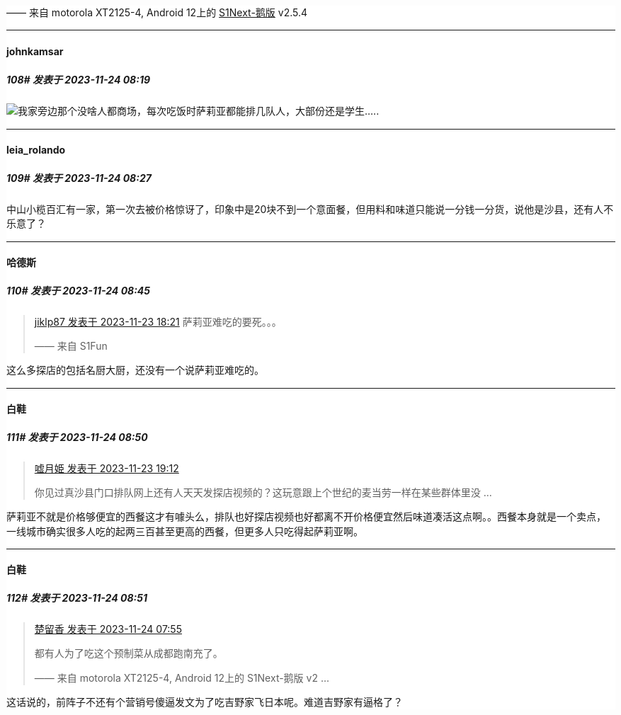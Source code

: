 —— 来自 motorola XT2125-4, Android 12上的 [S1Next-鹅版](https://github.com/ykrank/S1-Next/releases) v2.5.4


*****

####  johnkamsar  
##### 108#       发表于 2023-11-24 08:19

<img src="https://static.saraba1st.com/image/smiley/face2017/001.png" referrerpolicy="no-referrer">我家旁边那个没啥人都商场，每次吃饭时萨莉亚都能排几队人，大部份还是学生…..


*****

####  leia_rolando  
##### 109#       发表于 2023-11-24 08:27

中山小榄百汇有一家，第一次去被价格惊讶了，印象中是20块不到一个意面餐，但用料和味道只能说一分钱一分货，说他是沙县，还有人不乐意了？


*****

####  哈德斯  
##### 110#       发表于 2023-11-24 08:45

<blockquote><a href="httphttps://bbs.saraba1st.com/2b/forum.php?mod=redirect&amp;goto=findpost&amp;pid=63121313&amp;ptid=2161661" target="_blank">jiklp87 发表于 2023-11-23 18:21</a>
萨莉亚难吃的要死。。。

—— 来自 S1Fun</blockquote>
这么多探店的包括名厨大厨，还没有一个说萨莉亚难吃的。

*****

####  白鞋  
##### 111#       发表于 2023-11-24 08:50

<blockquote><a href="httphttps://bbs.saraba1st.com/2b/forum.php?mod=redirect&amp;goto=findpost&amp;pid=63121703&amp;ptid=2161661" target="_blank">嘘月姫 发表于 2023-11-23 19:12</a>

你见过真沙县门口排队网上还有人天天发探店视频的？这玩意跟上个世纪的麦当劳一样在某些群体里没 ...</blockquote>
萨莉亚不就是价格够便宜的西餐这才有噱头么，排队也好探店视频也好都离不开价格便宜然后味道凑活这点啊。。西餐本身就是一个卖点，一线城市确实很多人吃的起两三百甚至更高的西餐，但更多人只吃得起萨莉亚啊。

*****

####  白鞋  
##### 112#       发表于 2023-11-24 08:51

<blockquote><a href="httphttps://bbs.saraba1st.com/2b/forum.php?mod=redirect&amp;goto=findpost&amp;pid=63124462&amp;ptid=2161661" target="_blank">楚留香 发表于 2023-11-24 07:55</a>

都有人为了吃这个预制菜从成都跑南充了。

—— 来自 motorola XT2125-4, Android 12上的 S1Next-鹅版 v2 ...</blockquote>
这话说的，前阵子不还有个营销号傻逼发文为了吃吉野家飞日本呢。难道吉野家有逼格了？
